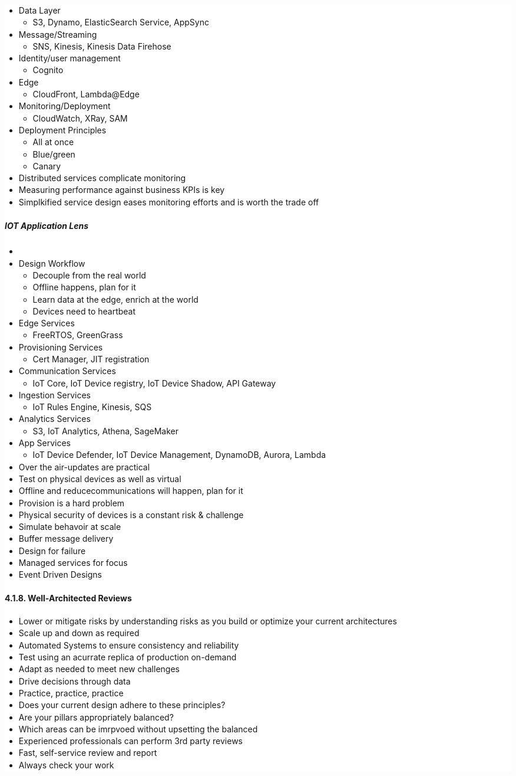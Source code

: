   - Data Layer
    - S3, Dynamo, ElasticSearch Service, AppSync
  - Message/Streaming
    - SNS, Kinesis, Kinesis Data Firehose
  - Identity/user management 
    - Cognito
  - Edge
    - CloudFront, Lambda@Edge
  - Monitoring/Deployment
    - CloudWatch, XRay, SAM
- Deployment Principles
  - All at once
  - Blue/green
  - Canary
- Distributed services complicate monitoring
- Measuring performance against business KPIs is key
- Simplkified service design eases monitoring efforts and is worth the trade off

##### IOT Application Lens
- 
- Design Workflow
  - Decouple from the real world
  - Offline happens, plan for it
  - Learn data at the edge, enrich at the world
  - Devices need to heartbeat
- Edge Services
  - FreeRTOS, GreenGrass
- Provisioning Services
  - Cert Manager, JIT registration
- Communication Services
  - IoT Core, IoT Device registry, IoT Device Shadow, API Gateway
- Ingestion Services
  - IoT Rules Engine, Kinesis, SQS
- Analytics Services
  - S3, IoT Analytics, Athena, SageMaker
- App Services
  - IoT Device Defender, IoT Device Management, DynamoDB, Aurora, Lambda
- Over the air-updates are practical
- Test on physical devices as well as virtual
- Offline and reducecommunications will happen, plan for it
- Provision is a hard problem
- Physical security of devices is a constant risk & challenge
- Simulate behavoir at scale
- Buffer message delivery
- Design for failure
- Managed services for focus
- Event Driven Designs

####  4.1.8. <a name='Well-ArchitectedReviews'></a>Well-Architected Reviews
- Lower or mitigate risks by understanding risks as you build or optimize your current architectures
- Scale up and down as required
- Automated Systems to ensure consistency and reliability
- Test using an acurrate replica of production on-demand
- Adapt as needed to meet new challenges
- Drive decisions through data
- Practice, practice, practice
- Does your current design adhere to these principles?
- Are your pillars appropriately balanced?
- Which areas can be imrpvoed without upsetting the balanced
- Experienced professionals can perform 3rd party reviews
- Fast, self-service review and report
- Always check your work